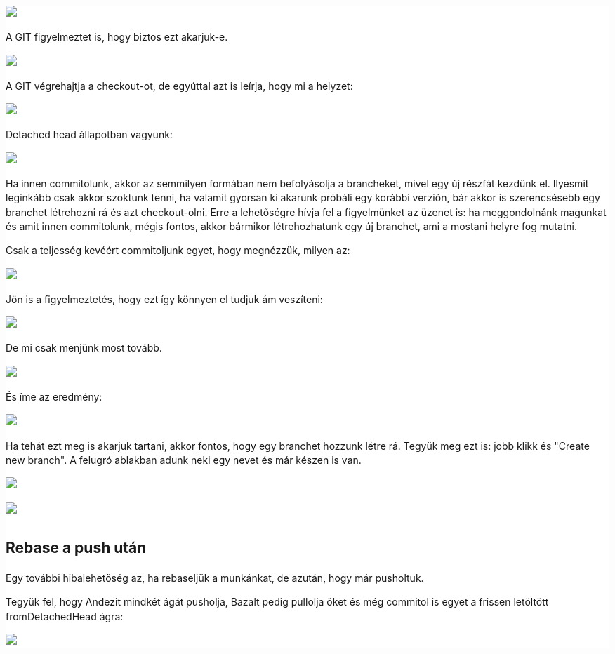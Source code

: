 ![](image/019_CheckoutRevision.png)

A GIT figyelmeztet is, hogy biztos ezt akarjuk-e.

![](image/020_CheckoutRevision2.png)

A GIT végrehajtja a checkout-ot, de egyúttal azt is leírja, hogy mi a helyzet:

![](image/021_DetachedHead.png)

Detached head állapotban vagyunk: 

![](image/022_DetachedHeadResult.png)

Ha innen commitolunk, akkor az semmilyen formában nem befolyásolja a brancheket, mivel egy új részfát kezdünk el. Ilyesmit leginkább csak akkor szoktunk tenni, ha valamit gyorsan ki akarunk próbáli egy korábbi verzión, bár akkor is szerencsésebb egy branchet létrehozni rá és azt checkout-olni. Erre a lehetőségre hívja fel a figyelmünket az üzenet is: ha meggondolnánk magunkat és amit innen commitolunk, mégis fontos, akkor bármikor létrehozhatunk egy új branchet, ami a mostani helyre fog mutatni.

Csak a teljesség kevéért commitoljunk egyet, hogy megnézzük, milyen az:

![](image/023_CommitDetachedHeadre1.png)

Jön is a figyelmeztetés, hogy ezt így könnyen el tudjuk ám veszíteni:

![](image/024_CommitDetachedHeadre2.png)

De mi csak menjünk most tovább.

![](image/025_CommitDetachedHeadre3.png)

És íme az eredmény:

![](image/026_CommitDetachedHeadreEredmenye.png)

Ha tehát ezt meg is akarjuk tartani, akkor fontos, hogy egy branchet hozzunk létre rá. Tegyük meg ezt is: jobb klikk és "Create new branch". A felugró ablakban adunk neki egy nevet és már készen is van.

![](image/027_CreateBranch1.png)

![](image/028_BranchForDetachedHead.png)

## Rebase a push után

Egy további hibalehetőség az, ha rebaseljük a munkánkat, de azután, hogy már pusholtuk.

Tegyük fel, hogy Andezit mindkét ágát pusholja, Bazalt pedig pullolja őket és még commitol is egyet a frissen letöltött fromDetachedHead ágra:

![](image/029_BazaltCommit.png)
